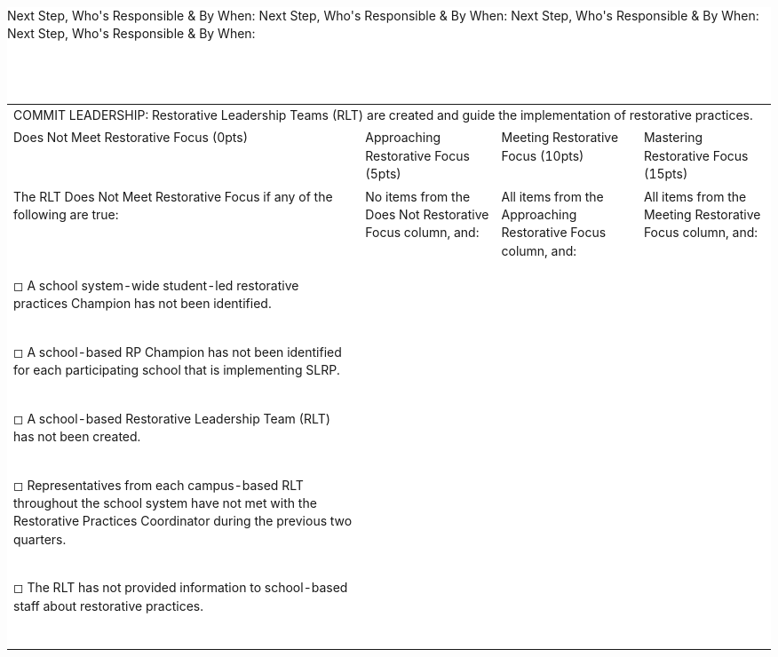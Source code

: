 <tr>
      <td class="NotNext">
Next Step, Who's Responsible & By When:
      </td>
      <td class="ApproachingNext">
Next Step, Who's Responsible & By When:
      </td>
      <td class="MeetingNext">
Next Step, Who's Responsible & By When:
      </td>
      <td class="MasteringNext">
Next Step, Who's Responsible & By When:
      </td>
  </tr>
  </table>
  
  <br/><br/>
  
  
  <table>
      <tr>
  <td colspan="4" class="PageHeader">COMMIT LEADERSHIP: Restorative Leadership Teams (RLT) are created and guide the implementation of restorative practices.</td>
      </tr>
  
<tr>
  <td class="NotHeader">Does Not Meet Restorative Focus (0pts)</td>
  <td class="ApproachingHeader">Approaching Restorative Focus (5pts)</td>
  <td class="MeetingHeader">Meeting Restorative Focus (10pts)</td>
  <td class="MasteringHeader">Mastering Restorative Focus (15pts)</td>
      </tr>
  
<tr>
  <td class="NotDescription">The RLT Does Not Meet Restorative  Focus if any of the following are true:</td>
  <td class="ApproachingDescription">No items from the Does Not Restorative Focus column, and:</td>
  <td class="MeetingDescription">All items from the Approaching Restorative Focus column, and:</td>
  <td class="MasteringDescription">All items from the Meeting Restorative Focus column, and:</td>
      </tr>
  
<tr>
   <td class="NotBody">

&#9723; A school system-wide student-led restorative practices Champion has not been identified. <br/><br/>

&#9723; A school-based RP Champion has not been identified for each participating school that is implementing SLRP.<br/><br/>

&#9723; A school-based Restorative Leadership Team (RLT) has not been created.<br/><br/>

&#9723; Representatives from each campus-based RLT throughout the school system have not met with the Restorative Practices Coordinator during the previous two quarters.<br/><br/>

&#9723; The RLT has not provided information to school-based staff about restorative practices.<br/><br/>
